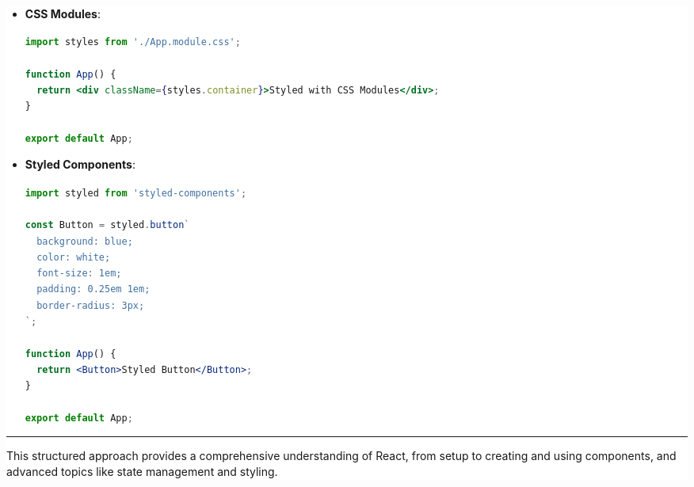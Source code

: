 - **CSS Modules**:
  ```jsx
  import styles from './App.module.css';

  function App() {
    return <div className={styles.container}>Styled with CSS Modules</div>;
  }

  export default App;
  ```

- **Styled Components**:
  ```jsx
  import styled from 'styled-components';

  const Button = styled.button`
    background: blue;
    color: white;
    font-size: 1em;
    padding: 0.25em 1em;
    border-radius: 3px;
  `;

  function App() {
    return <Button>Styled Button</Button>;
  }

  export default App;
  ```

---

This structured approach provides a comprehensive understanding of React, from setup to creating and using components, and advanced topics like state management and styling.